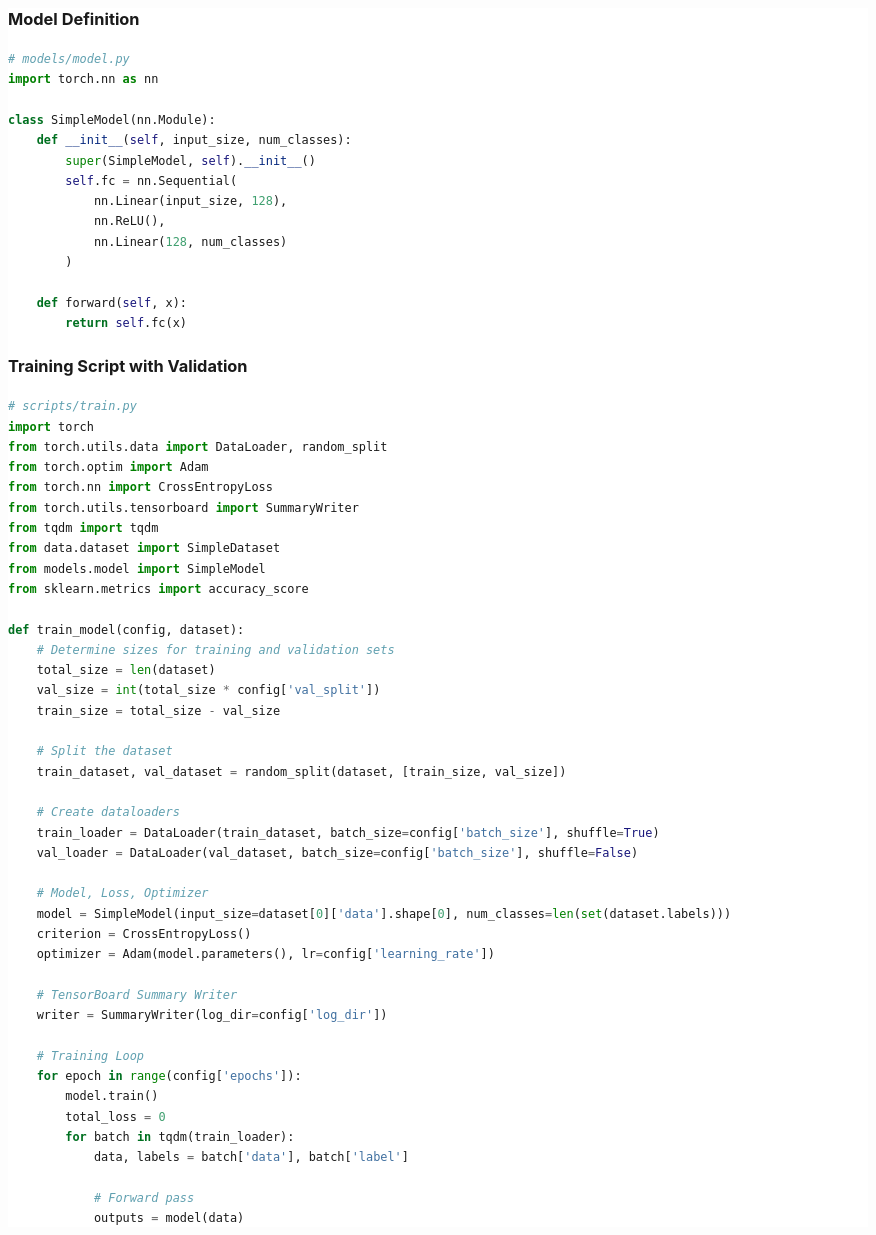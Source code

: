 ### Model Definition

```python
# models/model.py
import torch.nn as nn

class SimpleModel(nn.Module):
    def __init__(self, input_size, num_classes):
        super(SimpleModel, self).__init__()
        self.fc = nn.Sequential(
            nn.Linear(input_size, 128),
            nn.ReLU(),
            nn.Linear(128, num_classes)
        )

    def forward(self, x):
        return self.fc(x)
```

### Training Script with Validation

```python
# scripts/train.py
import torch
from torch.utils.data import DataLoader, random_split
from torch.optim import Adam
from torch.nn import CrossEntropyLoss
from torch.utils.tensorboard import SummaryWriter
from tqdm import tqdm
from data.dataset import SimpleDataset
from models.model import SimpleModel
from sklearn.metrics import accuracy_score

def train_model(config, dataset):
    # Determine sizes for training and validation sets
    total_size = len(dataset)
    val_size = int(total_size * config['val_split'])
    train_size = total_size - val_size

    # Split the dataset
    train_dataset, val_dataset = random_split(dataset, [train_size, val_size])

    # Create dataloaders
    train_loader = DataLoader(train_dataset, batch_size=config['batch_size'], shuffle=True)
    val_loader = DataLoader(val_dataset, batch_size=config['batch_size'], shuffle=False)

    # Model, Loss, Optimizer
    model = SimpleModel(input_size=dataset[0]['data'].shape[0], num_classes=len(set(dataset.labels)))
    criterion = CrossEntropyLoss()
    optimizer = Adam(model.parameters(), lr=config['learning_rate'])

    # TensorBoard Summary Writer
    writer = SummaryWriter(log_dir=config['log_dir'])

    # Training Loop
    for epoch in range(config['epochs']):
        model.train()
        total_loss = 0
        for batch in tqdm(train_loader):
            data, labels = batch['data'], batch['label']

            # Forward pass
            outputs = model(data)
```